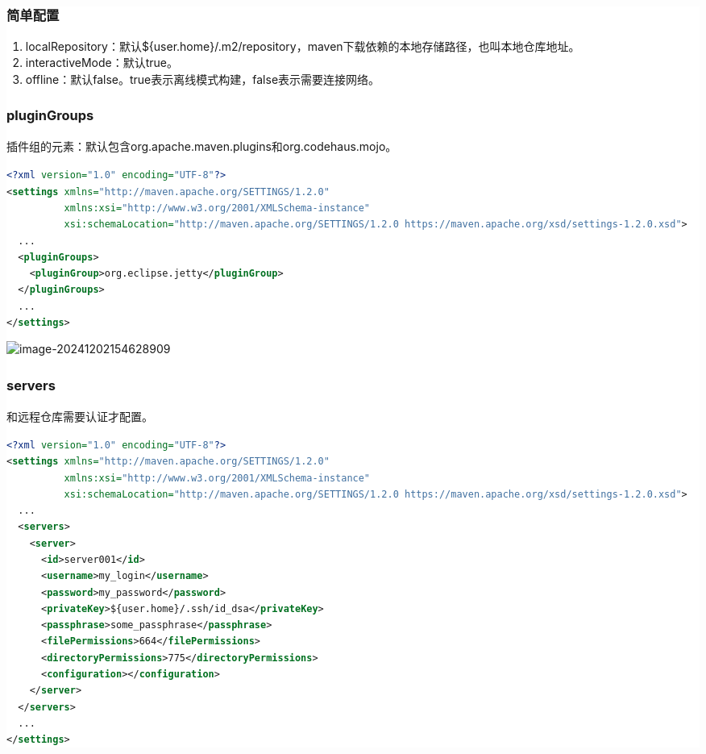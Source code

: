 

### 简单配置

1. localRepository：默认${user.home}/.m2/repository，maven下载依赖的本地存储路径，也叫本地仓库地址。
2. interactiveMode：默认true。
3. offline：默认false。true表示离线模式构建，false表示需要连接网络。





### pluginGroups

插件组的元素：默认包含org.apache.maven.plugins和org.codehaus.mojo。

~~~xml
<?xml version="1.0" encoding="UTF-8"?>
<settings xmlns="http://maven.apache.org/SETTINGS/1.2.0"
          xmlns:xsi="http://www.w3.org/2001/XMLSchema-instance"
          xsi:schemaLocation="http://maven.apache.org/SETTINGS/1.2.0 https://maven.apache.org/xsd/settings-1.2.0.xsd">
  ...
  <pluginGroups>
    <pluginGroup>org.eclipse.jetty</pluginGroup>
  </pluginGroups>
  ...
</settings>

~~~

![image-20241202154628909](http://47.101.155.205/image-20241202154628909.png)



### servers

和远程仓库需要认证才配置。

~~~xml
<?xml version="1.0" encoding="UTF-8"?>
<settings xmlns="http://maven.apache.org/SETTINGS/1.2.0"
          xmlns:xsi="http://www.w3.org/2001/XMLSchema-instance"
          xsi:schemaLocation="http://maven.apache.org/SETTINGS/1.2.0 https://maven.apache.org/xsd/settings-1.2.0.xsd">
  ...
  <servers>
    <server>
      <id>server001</id>
      <username>my_login</username>
      <password>my_password</password>
      <privateKey>${user.home}/.ssh/id_dsa</privateKey>
      <passphrase>some_passphrase</passphrase>
      <filePermissions>664</filePermissions>
      <directoryPermissions>775</directoryPermissions>
      <configuration></configuration>
    </server>
  </servers>
  ...
</settings>

~~~
